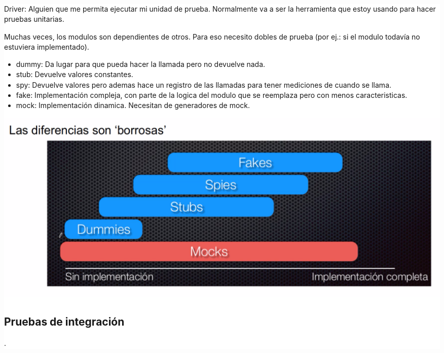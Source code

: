 Driver: Alguien que me permita ejecutar mi unidad de prueba. Normalmente va a ser la herramienta que estoy usando para hacer pruebas unitarias.

Muchas veces, los modulos son dependientes de otros. Para eso necesito dobles de prueba (por ej.: si el modulo todavía no estuviera implementado).

+ dummy: Da lugar para que pueda hacer la llamada pero no devuelve nada.
+ stub: Devuelve valores constantes.
+ spy: Devuelve valores pero ademas hace un registro de las llamadas para tener mediciones de cuando se llama.
+ fake: Implementación compleja, con parte de la logica del modulo que se reemplaza pero con menos caracteristicas.
+ mock: Implementación dinamica. Necesitan de generadores de mock.

![alt text](image-6.png)

## Pruebas de integración

.